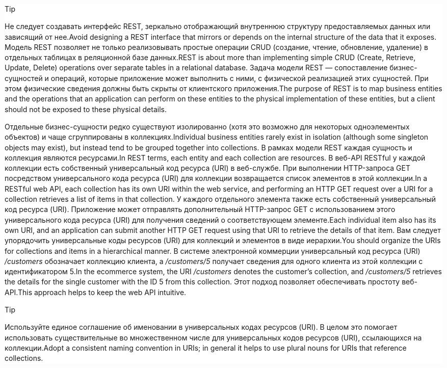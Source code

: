 > [!TIP]
> <span data-ttu-id="8ae1b-165">Не следует создавать интерфейс REST, зеркально отображающий внутреннюю структуру предоставляемых данных или зависящий от нее.</span><span class="sxs-lookup"><span data-stu-id="8ae1b-165">Avoid designing a REST interface that mirrors or depends on the internal structure of the data that it exposes.</span></span> <span data-ttu-id="8ae1b-166">Модель REST позволяет не только реализовывать простые операции CRUD (создание, чтение, обновление, удаление) в отдельных таблицах в реляционной базе данных.</span><span class="sxs-lookup"><span data-stu-id="8ae1b-166">REST is about more than implementing simple CRUD (Create, Retrieve, Update, Delete) operations over separate tables in a relational database.</span></span> <span data-ttu-id="8ae1b-167">Задача модели REST — сопоставление бизнес-сущностей и операций, которые приложение может выполнить с ними, с физической реализацией этих сущностей. При этом физические сведения должны быть скрыты от клиентского приложения.</span><span class="sxs-lookup"><span data-stu-id="8ae1b-167">The purpose of REST is to map business entities and the operations that an application can perform on these entities to the physical implementation of these entities, but a client should not be exposed to these physical details.</span></span>
>
>

<span data-ttu-id="8ae1b-168">Отдельные бизнес-сущности редко существуют изолированно (хотя это возможно для некоторых одноэлементых объектов) и чаще сгруппированы в коллекциях.</span><span class="sxs-lookup"><span data-stu-id="8ae1b-168">Individual business entities rarely exist in isolation (although some singleton objects may exist), but instead tend to be grouped together into collections.</span></span> <span data-ttu-id="8ae1b-169">В рамках модели REST каждая сущность и коллекция являются ресурсами.</span><span class="sxs-lookup"><span data-stu-id="8ae1b-169">In REST terms, each entity and each collection are resources.</span></span> <span data-ttu-id="8ae1b-170">В веб-API RESTful у каждой коллекции есть собственный универсальный код ресурса (URI) в веб-службе. При выполнении HTTP-запроса GET посредством универсального кода ресурса (URI) для коллекции возвращается список элементов в этой коллекции.</span><span class="sxs-lookup"><span data-stu-id="8ae1b-170">In a RESTful web API, each collection has its own URI within the web service, and performing an HTTP GET request over a URI for a collection retrieves a list of items in that collection.</span></span> <span data-ttu-id="8ae1b-171">У каждого отдельного элемента также есть собственный универсальный код ресурса (URI). Приложение может отправлять дополнительный HTTP-запрос GET с использованием этого универсального кода ресурса (URI) для получения сведений о соответствующем элементе.</span><span class="sxs-lookup"><span data-stu-id="8ae1b-171">Each individual item also has its own URI, and an application can submit another HTTP GET request using that URI to retrieve the details of that item.</span></span> <span data-ttu-id="8ae1b-172">Вам следует упорядочить универсальные коды ресурсов (URI) для коллекций и элементов в виде иерархии.</span><span class="sxs-lookup"><span data-stu-id="8ae1b-172">You should organize the URIs for collections and items in a hierarchical manner.</span></span> <span data-ttu-id="8ae1b-173">В системе электронной коммерции универсальный код ресурса (URI) */customers* обозначает коллекцию клиента, а */customers/5* получает сведения для одного клиента из этой коллекции с идентификатором 5.</span><span class="sxs-lookup"><span data-stu-id="8ae1b-173">In the ecommerce system, the URI */customers* denotes the customer’s collection, and */customers/5* retrieves the details for the single customer with the ID 5 from this collection.</span></span> <span data-ttu-id="8ae1b-174">Этот подход позволяет обеспечивать простоту веб-API.</span><span class="sxs-lookup"><span data-stu-id="8ae1b-174">This approach helps to keep the web API intuitive.</span></span>

> [!TIP]
> <span data-ttu-id="8ae1b-175">Используйте единое соглашение об именовании в универсальных кодах ресурсов (URI). В целом это помогает использовать существительные во множественном числе для универсальных кодов ресурсов (URI), ссылающихся на коллекции.</span><span class="sxs-lookup"><span data-stu-id="8ae1b-175">Adopt a consistent naming convention in URIs; in general it helps to use plural nouns for URIs that reference collections.</span></span>
>
>
